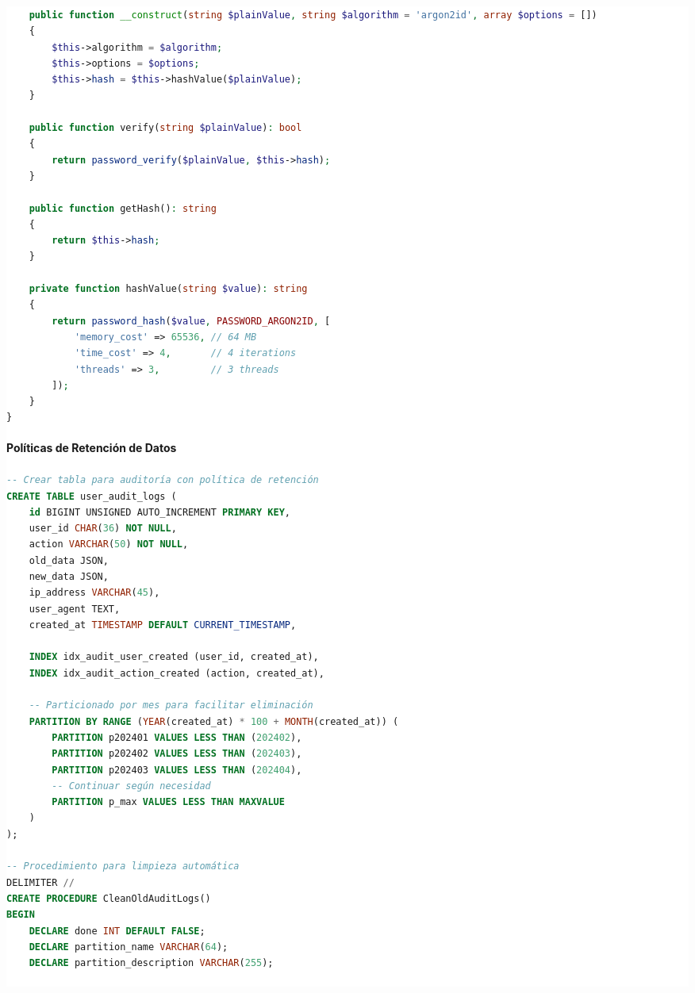 ```php
    public function __construct(string $plainValue, string $algorithm = 'argon2id', array $options = [])
    {
        $this->algorithm = $algorithm;
        $this->options = $options;
        $this->hash = $this->hashValue($plainValue);
    }

    public function verify(string $plainValue): bool
    {
        return password_verify($plainValue, $this->hash);
    }

    public function getHash(): string
    {
        return $this->hash;
    }

    private function hashValue(string $value): string
    {
        return password_hash($value, PASSWORD_ARGON2ID, [
            'memory_cost' => 65536, // 64 MB
            'time_cost' => 4,       // 4 iterations
            'threads' => 3,         // 3 threads
        ]);
    }
}
```

#### Políticas de Retención de Datos

```sql
-- Crear tabla para auditoría con política de retención
CREATE TABLE user_audit_logs (
    id BIGINT UNSIGNED AUTO_INCREMENT PRIMARY KEY,
    user_id CHAR(36) NOT NULL,
    action VARCHAR(50) NOT NULL,
    old_data JSON,
    new_data JSON,
    ip_address VARCHAR(45),
    user_agent TEXT,
    created_at TIMESTAMP DEFAULT CURRENT_TIMESTAMP,
    
    INDEX idx_audit_user_created (user_id, created_at),
    INDEX idx_audit_action_created (action, created_at),
    
    -- Particionado por mes para facilitar eliminación
    PARTITION BY RANGE (YEAR(created_at) * 100 + MONTH(created_at)) (
        PARTITION p202401 VALUES LESS THAN (202402),
        PARTITION p202402 VALUES LESS THAN (202403),
        PARTITION p202403 VALUES LESS THAN (202404),
        -- Continuar según necesidad
        PARTITION p_max VALUES LESS THAN MAXVALUE
    )
);

-- Procedimiento para limpieza automática
DELIMITER //
CREATE PROCEDURE CleanOldAuditLogs()
BEGIN
    DECLARE done INT DEFAULT FALSE;
    DECLARE partition_name VARCHAR(64);
    DECLARE partition_description VARCHAR(255);
    
```